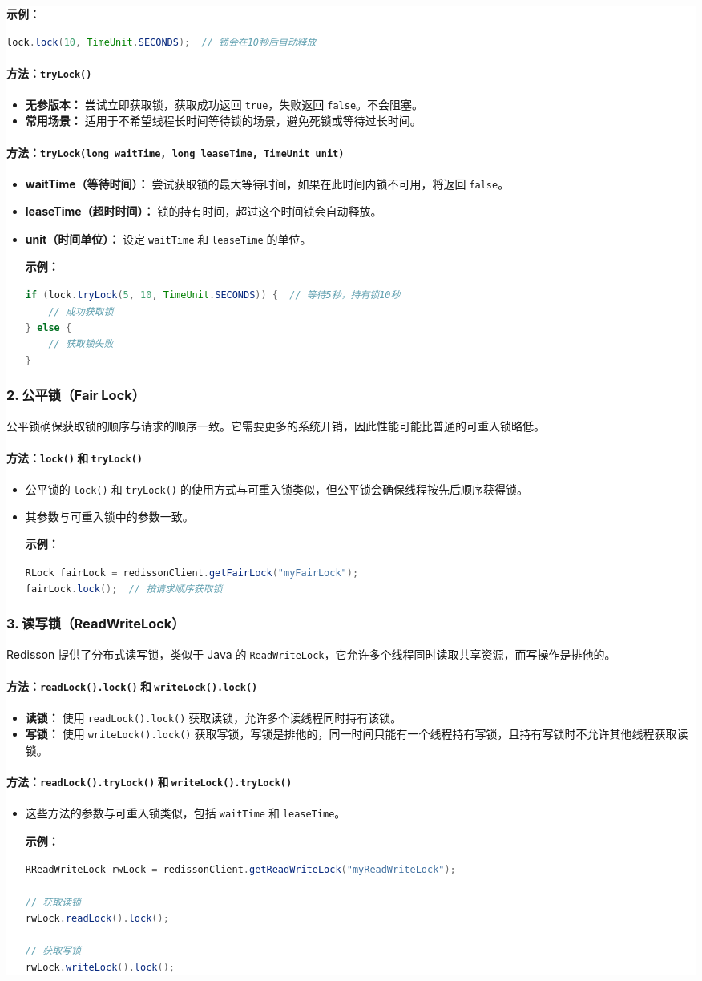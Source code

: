   **示例：**
  ```java
  lock.lock(10, TimeUnit.SECONDS);  // 锁会在10秒后自动释放
  ```

#### 方法：`tryLock()`
- **无参版本：** 尝试立即获取锁，获取成功返回 `true`，失败返回 `false`。不会阻塞。
- **常用场景：** 适用于不希望线程长时间等待锁的场景，避免死锁或等待过长时间。

#### 方法：`tryLock(long waitTime, long leaseTime, TimeUnit unit)`
- **waitTime（等待时间）：** 尝试获取锁的最大等待时间，如果在此时间内锁不可用，将返回 `false`。
- **leaseTime（超时时间）：** 锁的持有时间，超过这个时间锁会自动释放。
- **unit（时间单位）：** 设定 `waitTime` 和 `leaseTime` 的单位。

  **示例：**
  ```java
  if (lock.tryLock(5, 10, TimeUnit.SECONDS)) {  // 等待5秒，持有锁10秒
      // 成功获取锁
  } else {
      // 获取锁失败
  }
  ```

### 2. **公平锁（Fair Lock）**

公平锁确保获取锁的顺序与请求的顺序一致。它需要更多的系统开销，因此性能可能比普通的可重入锁略低。

#### 方法：`lock()` 和 `tryLock()`
- 公平锁的 `lock()` 和 `tryLock()` 的使用方式与可重入锁类似，但公平锁会确保线程按先后顺序获得锁。
- 其参数与可重入锁中的参数一致。

  **示例：**
  ```java
  RLock fairLock = redissonClient.getFairLock("myFairLock");
  fairLock.lock();  // 按请求顺序获取锁
  ```

### 3. **读写锁（ReadWriteLock）**

Redisson 提供了分布式读写锁，类似于 Java 的 `ReadWriteLock`，它允许多个线程同时读取共享资源，而写操作是排他的。

#### 方法：`readLock().lock()` 和 `writeLock().lock()`
- **读锁：** 使用 `readLock().lock()` 获取读锁，允许多个读线程同时持有该锁。
- **写锁：** 使用 `writeLock().lock()` 获取写锁，写锁是排他的，同一时间只能有一个线程持有写锁，且持有写锁时不允许其他线程获取读锁。

#### 方法：`readLock().tryLock()` 和 `writeLock().tryLock()`
- 这些方法的参数与可重入锁类似，包括 `waitTime` 和 `leaseTime`。

  **示例：**
  ```java
  RReadWriteLock rwLock = redissonClient.getReadWriteLock("myReadWriteLock");
  
  // 获取读锁
  rwLock.readLock().lock();
  
  // 获取写锁
  rwLock.writeLock().lock();
  ```
